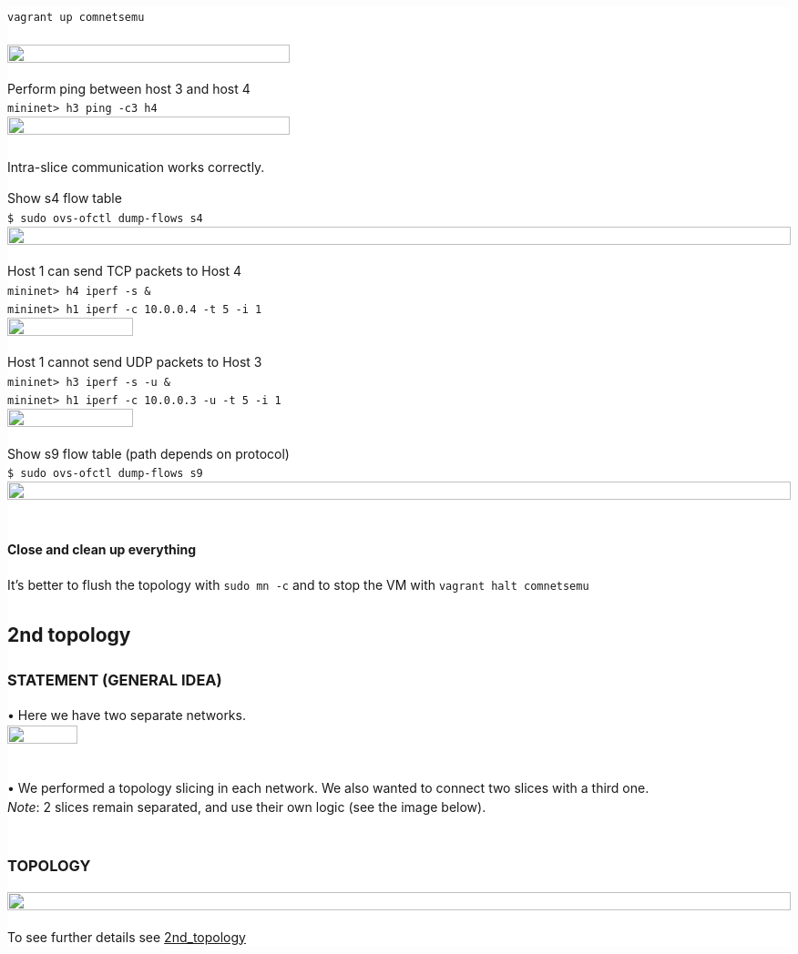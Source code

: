 ```vagrant up comnetsemu```<br><br>
<img src="https://user-images.githubusercontent.com/98694899/153769590-d612d838-37de-40ea-aab7-c5e69427884a.png" width="60%" height="60%">

Perform ping between host 3 and host 4<br>
```mininet> h3 ping -c3 h4```<br>
<img src="https://user-images.githubusercontent.com/98689485/154051445-bc7f9811-df7d-4ff7-8dba-cd908d810eda.png" width="60%" height="60%">
<br><br>
Intra-slice communication works correctly.<br>

Show s4 flow table<br>
```$ sudo ovs-ofctl dump-flows s4```<br>
<img src="https://user-images.githubusercontent.com/98694899/153769807-7fe49a24-de63-453c-a20b-c13f79780c2b.png" width="100%" height="100%">

Host 1 can send TCP packets to Host 4<br>
```mininet> h4 iperf -s &```<br>
```mininet> h1 iperf -c 10.0.0.4 -t 5 -i 1```<br>
<img src="https://user-images.githubusercontent.com/98694899/153769940-f1cd07a1-a8a1-418e-af0c-e7e4bd2c4231.png" width="40%" height="40%">

Host 1 cannot send UDP packets to Host 3<br>
```mininet> h3 iperf -s -u &```<br>
```mininet> h1 iperf -c 10.0.0.3 -u -t 5 -i 1```<br>
<img src="https://user-images.githubusercontent.com/98689485/154041334-74617265-4e63-4636-892f-4f749507aeee.png" width="40%" height="40%">

	
Show s9 flow table (path depends on protocol)<br>
```$ sudo ovs-ofctl dump-flows s9```<br>
<img src="https://user-images.githubusercontent.com/98694899/153770285-680e26cf-61c8-4198-a31a-6316ea2802c2.png" width="100%" height="100%">
<br><br>
#### Close and clean up everything<br>
It’s better to flush the topology with  ```sudo mn -c```  and to stop the VM with  ```vagrant halt comnetsemu```	








## 2nd topology

### STATEMENT (GENERAL IDEA)<br>
• Here we have two separate networks.<br>
<img src="https://user-images.githubusercontent.com/98694899/154029905-d5c731e6-3058-45f3-aa0d-12e1b59d7b82.jpg" width="30%" height="30%">

<br>• We performed a topology slicing in each network. We also wanted to connect two slices with a third one.<br>
_Note_: 2 slices remain separated, and use their own logic (see the image below).<br>
<br>

### TOPOLOGY<br>

<img src="https://user-images.githubusercontent.com/98694899/154034840-1564d1c8-4b3d-4a97-b68a-2bf67caede40.png" width="100%" height="100%"><br>

To see further details see <a href="https://github.com/simonescevaroli/ConnectingSDNSlices/blob/main/2nd_topology.png">2nd_topology</a>
<br>
```